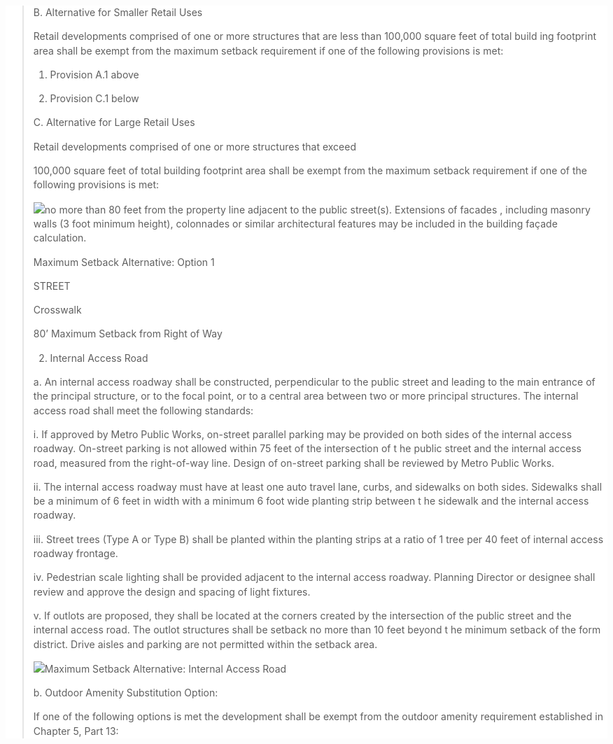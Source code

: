> B. Alternative for Smaller Retail Uses
>
> Retail developments comprised of one or more structures that are less than 100,000 square feet of total build ing footprint area shall be exempt from the maximum setback requirement if one of the following provisions is met:
>
> 1. Provision A.1 above
>
> 2. Provision C.1 below
>
> C. Alternative for Large Retail Uses
>
> Retail developments comprised of one or more structures that exceed
>
> 100,000 square feet of total building footprint area shall be exempt from the maximum setback requirement if one of the following provisions is met:
>
> ![](./media/image11.png)no more than 80 feet from the property line adjacent to the public street(s). Extensions of facades , including masonry walls (3 foot minimum height), colonnades or similar architectural features may be included in the building façade calculation.
>
> Maximum Setback Alternative: Option 1
>
> STREET
>
> Crosswalk
>
> 80’ Maximum Setback from Right of Way
>
> 2. Internal Access Road
>
> a. An internal access roadway shall be constructed, perpendicular to the public street and leading to the main entrance of the principal structure, or to the focal point, or to a central area between two or more principal structures. The internal access road shall meet the following standards:
>
> i. If approved by Metro Public Works, on-street parallel parking may be provided on both sides of the internal access roadway. On-street parking is not allowed within 75 feet of the intersection of t he public street and the internal access road, measured from the right-of-way line. Design of on-street parking shall be reviewed by Metro Public Works.
>
> ii. The internal access roadway must have at least one auto travel lane, curbs, and sidewalks on both sides. Sidewalks shall be a minimum of 6 feet in width with a minimum 6 foot wide planting strip between t he sidewalk and the internal access roadway.
>
> iii. Street trees (Type A or Type B) shall be planted within the planting strips at a ratio of 1 tree per 40 feet of internal access roadway frontage.
>
> iv. Pedestrian scale lighting shall be provided adjacent to the internal access roadway. Planning Director or designee shall review and approve the design and spacing of light fixtures.
>
> v. If outlots are proposed, they shall be located at the corners created by the intersection of the public street and the internal access road. The outlot structures shall be setback no more than 10 feet beyond t he minimum setback of the form district. Drive aisles and parking are not permitted within the setback area.
>
> ![](./media/image12.png)Maximum Setback Alternative: Internal Access Road
>
> b. Outdoor Amenity Substitution Option:
>
> If one of the following options is met the development shall be exempt from the outdoor amenity requirement established in Chapter 5, Part 13:
>
